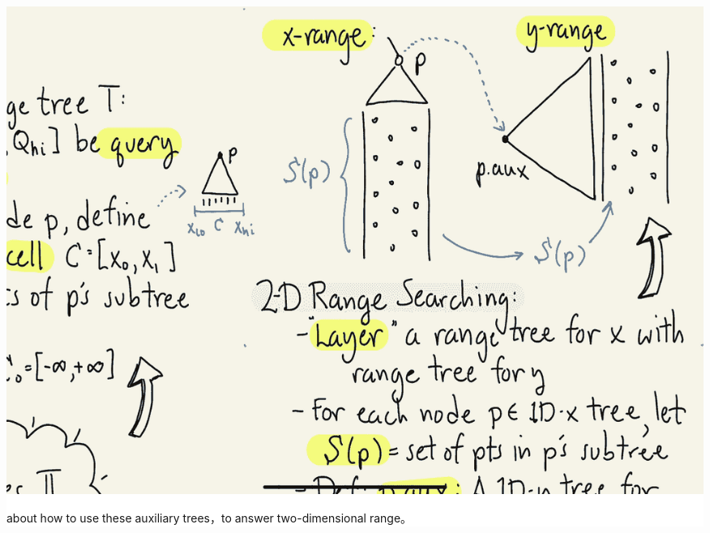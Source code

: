 ![](img/f243bd974521af0d404beb9b70df63aa_3.png)

about how to use these auxiliary trees，to answer two-dimensional range。


